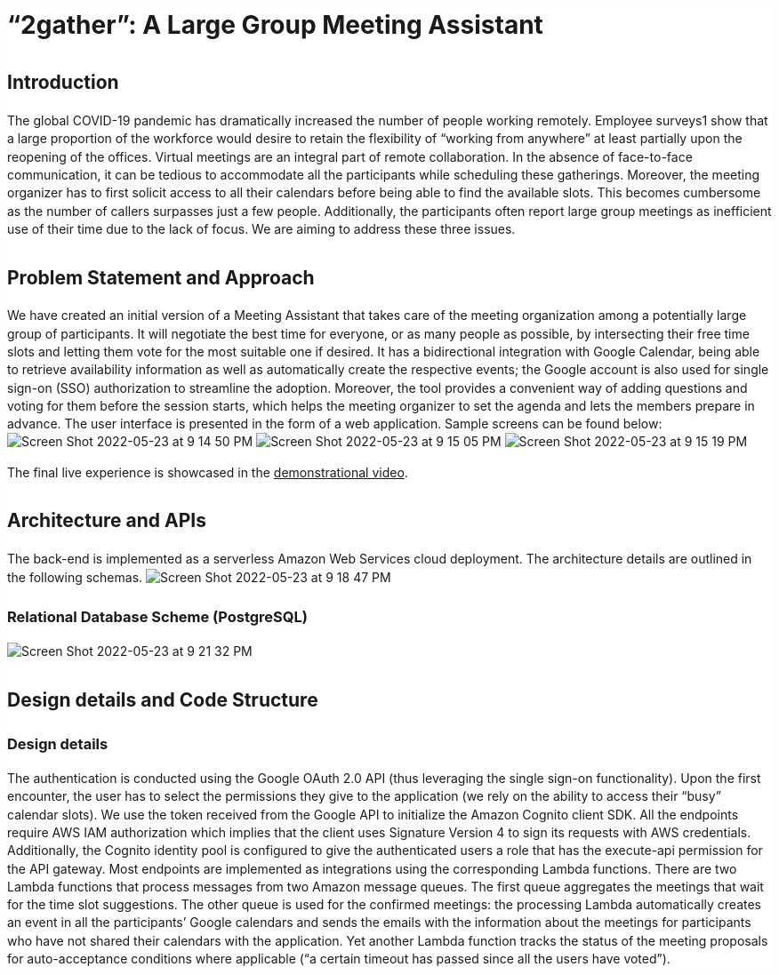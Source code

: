 # “2gather”: A Large Group Meeting Assistant

## Introduction
The global COVID-19 pandemic has dramatically increased the number of people working remotely. Employee surveys1 show that a large proportion of the workforce would desire to retain the flexibility of “working from anywhere” at least partially upon the reopening of the offices. Virtual meetings are an integral part of remote collaboration. In the absence of face-to-face communication, it can be tedious to accommodate all the participants while scheduling these gatherings. Moreover, the meeting organizer has to first solicit access to all their calendars before being able to find the available slots. This becomes cumbersome as the number of callers surpasses just a few people. Additionally, the participants often report large group meetings as inefficient use of their time due to the lack of focus. We are aiming to address these three issues.

## Problem Statement and Approach
We have created an initial version of a Meeting Assistant that takes care of the meeting organization among a potentially large group of participants. It will negotiate the best time for everyone, or as many people as possible, by intersecting their free time slots and letting them vote for the most suitable one if desired. It has a bidirectional integration with Google Calendar, being able to retrieve availability information as well as automatically create the respective events; the Google account is also used for single sign-on (SSO) authorization to streamline the adoption. Moreover, the tool provides a convenient way of adding questions and voting for them before the session starts, which helps the meeting organizer to set the agenda and lets the members prepare in advance.
The user interface is presented in the form of a web application. Sample screens can be found below:
<img width="843" alt="Screen Shot 2022-05-23 at 9 14 50 PM" src="https://user-images.githubusercontent.com/15210801/169947680-31a9b730-0ef3-451b-829f-1d0a4af6776a.png">
<img width="843" alt="Screen Shot 2022-05-23 at 9 15 05 PM" src="https://user-images.githubusercontent.com/15210801/169947734-0fa275d1-8e27-4334-bb2f-0468de9b1e8b.png">
<img width="844" alt="Screen Shot 2022-05-23 at 9 15 19 PM" src="https://user-images.githubusercontent.com/15210801/169947755-06ecf2ed-3c51-4c02-9bdc-e4b87abeba49.png">

The final live experience is showcased in the [demonstrational video](https://www.youtube.com/watch?v=y_6fxoH2XHs&ab_channel=HannaKartynnik).

##  Architecture and APIs
The back-end is implemented as a serverless Amazon Web Services cloud deployment. The architecture details are outlined in the following schemas.
<img width="691" alt="Screen Shot 2022-05-23 at 9 18 47 PM" src="https://user-images.githubusercontent.com/15210801/169948105-8aef8ce0-be95-41e1-9bc1-c0ac0ae5e499.png">
### Relational Database Scheme (PostgreSQL)
<img width="1015" alt="Screen Shot 2022-05-23 at 9 21 32 PM" src="https://user-images.githubusercontent.com/15210801/169948298-d7e8174e-e5f3-4222-abac-b41ac45bf926.png">

## Design details and Code Structure

### Design details
The authentication is conducted using the Google OAuth 2.0 API (thus leveraging the single sign-on functionality). Upon the first encounter, the user has to select the permissions they give to the application (we rely on the ability to access their “busy” calendar slots). We use the token received from the Google API to initialize the Amazon Cognito client SDK.
All the endpoints require AWS IAM authorization which implies that the client uses Signature Version 4 to sign its requests with AWS credentials. Additionally, the Cognito identity pool is configured to give the authenticated users a role that has the execute-api permission for the API gateway.
Most endpoints are implemented as integrations using the corresponding Lambda functions. There are two Lambda functions that process messages from two Amazon message queues. The first queue aggregates the meetings that wait for the time slot suggestions. The other queue is used for the confirmed meetings: the processing Lambda automatically creates an event in all the participants’ Google calendars and sends the emails with the information about the meetings for participants who have not shared their calendars with the application. Yet another Lambda function tracks the status of the meeting proposals for auto-acceptance conditions where applicable (“a certain timeout has passed since all the users have voted”).